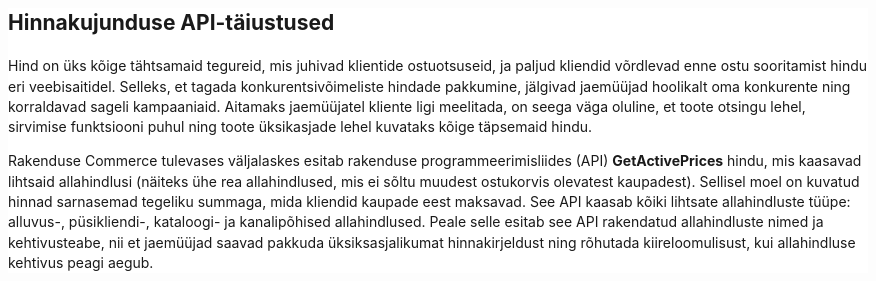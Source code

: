 ## <a name="pricing-api-enhancements"></a>Hinnakujunduse API-täiustused

Hind on üks kõige tähtsamaid tegureid, mis juhivad klientide ostuotsuseid, ja paljud kliendid võrdlevad enne ostu sooritamist hindu eri veebisaitidel. Selleks, et tagada konkurentsivõimeliste hindade pakkumine, jälgivad jaemüüjad hoolikalt oma konkurente ning korraldavad sageli kampaaniaid. Aitamaks jaemüüjatel kliente ligi meelitada, on seega väga oluline, et toote otsingu lehel, sirvimise funktsiooni puhul ning toote üksikasjade lehel kuvataks kõige täpsemaid hindu.

Rakenduse Commerce tulevases väljalaskes esitab rakenduse programmeerimisliides (API) **GetActivePrices** hindu, mis kaasavad lihtsaid allahindlusi (näiteks ühe rea allahindlused, mis ei sõltu muudest ostukorvis olevatest kaupadest). Sellisel moel on kuvatud hinnad sarnasemad tegeliku summaga, mida kliendid kaupade eest maksavad. See API kaasab kõiki lihtsate allahindluste tüüpe: alluvus-, püsikliendi-, kataloogi- ja kanalipõhised allahindlused. Peale selle esitab see API rakendatud allahindluste nimed ja kehtivusteabe, nii et jaemüüjad saavad pakkuda üksiksasjalikumat hinnakirjeldust ning rõhutada kiireloomulisust, kui allahindluse kehtivus peagi aegub.
